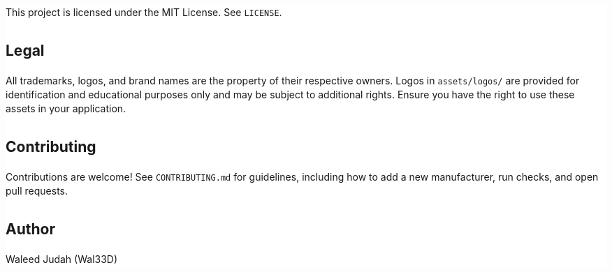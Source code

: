 This project is licensed under the MIT License. See `LICENSE`.

## Legal

All trademarks, logos, and brand names are the property of their respective owners. Logos in `assets/logos/` are provided for identification and educational purposes only and may be subject to additional rights. Ensure you have the right to use these assets in your application.

## Contributing

Contributions are welcome! See `CONTRIBUTING.md` for guidelines, including how to add a new manufacturer, run checks, and open pull requests.

## Author

Waleed Judah (Wal33D)
